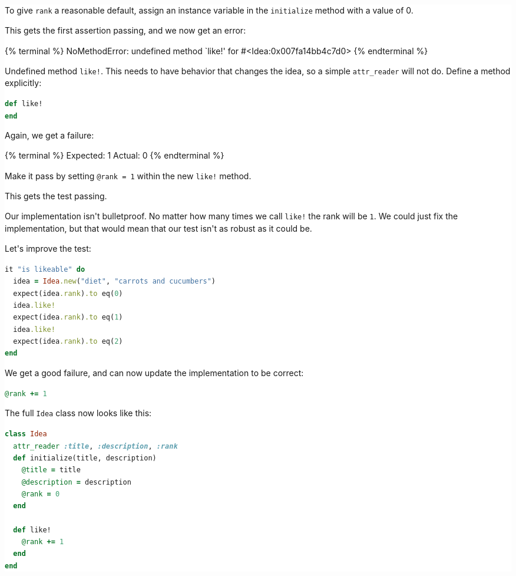 To give `rank` a reasonable default, assign an instance variable in the `initialize` method with a value of 0.

This gets the first assertion passing, and we now get an error:

{% terminal %}
NoMethodError: undefined method `like!' for #&lt;Idea:0x007fa14bb4c7d0&gt;
{% endterminal %}

Undefined method `like!`. This needs to have behavior that changes the idea, so a simple `attr_reader` will not do. Define a method explicitly:

```ruby
def like!
end
```

Again, we get a failure:

{% terminal %}
Expected: 1
  Actual: 0
{% endterminal %}

Make it pass by setting `@rank = 1` within the new `like!` method.

This gets the test passing.

Our implementation isn't bulletproof. No matter how many times we call `like!` the rank will be `1`. We could just fix the implementation, but that would mean that our test isn't as robust as it could be.

Let's improve the test:

```ruby
it "is likeable" do
  idea = Idea.new("diet", "carrots and cucumbers")
  expect(idea.rank).to eq(0)
  idea.like!
  expect(idea.rank).to eq(1)
  idea.like!
  expect(idea.rank).to eq(2)
end
```

We get a good failure, and can now update the implementation to be correct:

```ruby
@rank += 1
```

The full `Idea` class now looks like this:

```ruby
class Idea
  attr_reader :title, :description, :rank
  def initialize(title, description)
    @title = title
    @description = description
    @rank = 0
  end

  def like!
    @rank += 1
  end
end
```
